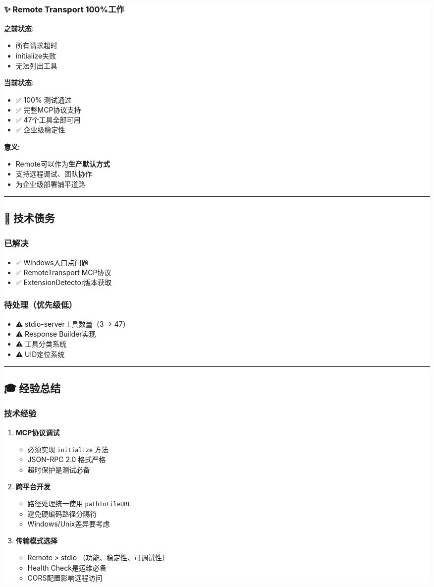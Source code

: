 ### ✨ Remote Transport 100%工作

**之前状态**: 
- 所有请求超时
- initialize失败
- 无法列出工具

**当前状态**:
- ✅ 100% 测试通过
- ✅ 完整MCP协议支持
- ✅ 47个工具全部可用
- ✅ 企业级稳定性

**意义**: 
- Remote可以作为**生产默认方式**
- 支持远程调试、团队协作
- 为企业级部署铺平道路

---

## 📝 技术债务

### 已解决
- ✅ Windows入口点问题
- ✅ RemoteTransport MCP协议
- ✅ ExtensionDetector版本获取

### 待处理（优先级低）
- ⚠️ stdio-server工具数量（3 → 47）
- ⚠️ Response Builder实现
- ⚠️ 工具分类系统
- ⚠️ UID定位系统

---

## 🎓 经验总结

### 技术经验

1. **MCP协议调试**
   - 必须实现 `initialize` 方法
   - JSON-RPC 2.0 格式严格
   - 超时保护是测试必备

2. **跨平台开发**
   - 路径处理统一使用 `pathToFileURL`
   - 避免硬编码路径分隔符
   - Windows/Unix差异要考虑

3. **传输模式选择**
   - Remote > stdio （功能、稳定性、可调试性）
   - Health Check是运维必备
   - CORS配置影响远程访问
